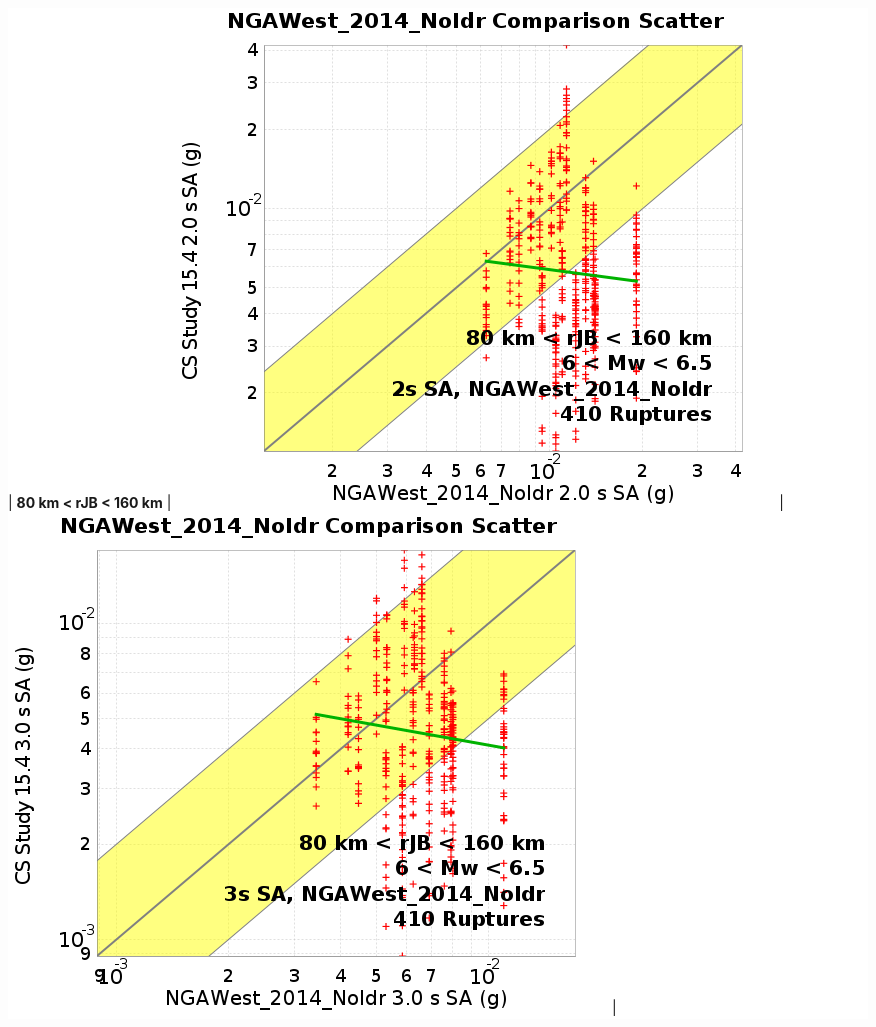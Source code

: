 | **80 km < rJB < 160 km** | ![Scatter Plot](resources/WNGC_mag_6_6.5_dist_80_160_2s_NGAWest_2014_NoIdr_scatter.png) | ![Scatter Plot](resources/WNGC_mag_6_6.5_dist_80_160_3s_NGAWest_2014_NoIdr_scatter.png) |